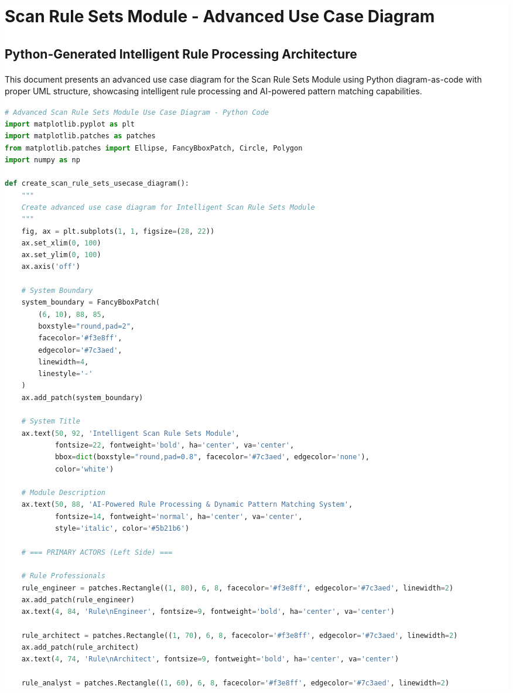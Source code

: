 # Scan Rule Sets Module - Advanced Use Case Diagram

## Python-Generated Intelligent Rule Processing Architecture

This document presents an advanced use case diagram for the Scan Rule Sets Module using Python diagram-as-code with proper UML structure, showcasing intelligent rule processing and AI-powered pattern matching capabilities.

```python
# Advanced Scan Rule Sets Module Use Case Diagram - Python Code
import matplotlib.pyplot as plt
import matplotlib.patches as patches
from matplotlib.patches import Ellipse, FancyBboxPatch, Circle, Polygon
import numpy as np

def create_scan_rule_sets_usecase_diagram():
    """
    Create advanced use case diagram for Intelligent Scan Rule Sets Module
    """
    fig, ax = plt.subplots(1, 1, figsize=(28, 22))
    ax.set_xlim(0, 100)
    ax.set_ylim(0, 100)
    ax.axis('off')
    
    # System Boundary
    system_boundary = FancyBboxPatch(
        (6, 10), 88, 85,
        boxstyle="round,pad=2",
        facecolor='#f3e8ff',
        edgecolor='#7c3aed',
        linewidth=4,
        linestyle='-'
    )
    ax.add_patch(system_boundary)
    
    # System Title
    ax.text(50, 92, 'Intelligent Scan Rule Sets Module', 
            fontsize=22, fontweight='bold', ha='center', va='center',
            bbox=dict(boxstyle="round,pad=0.8", facecolor='#7c3aed', edgecolor='none'),
            color='white')
    
    # Module Description
    ax.text(50, 88, 'AI-Powered Rule Processing & Dynamic Pattern Matching System', 
            fontsize=14, fontweight='normal', ha='center', va='center',
            style='italic', color='#5b21b6')
    
    # === PRIMARY ACTORS (Left Side) ===
    
    # Rule Professionals
    rule_engineer = patches.Rectangle((1, 80), 6, 8, facecolor='#f3e8ff', edgecolor='#7c3aed', linewidth=2)
    ax.add_patch(rule_engineer)
    ax.text(4, 84, 'Rule\nEngineer', fontsize=9, fontweight='bold', ha='center', va='center')
    
    rule_architect = patches.Rectangle((1, 70), 6, 8, facecolor='#f3e8ff', edgecolor='#7c3aed', linewidth=2)
    ax.add_patch(rule_architect)
    ax.text(4, 74, 'Rule\nArchitect', fontsize=9, fontweight='bold', ha='center', va='center')
    
    rule_analyst = patches.Rectangle((1, 60), 6, 8, facecolor='#f3e8ff', edgecolor='#7c3aed', linewidth=2)
```